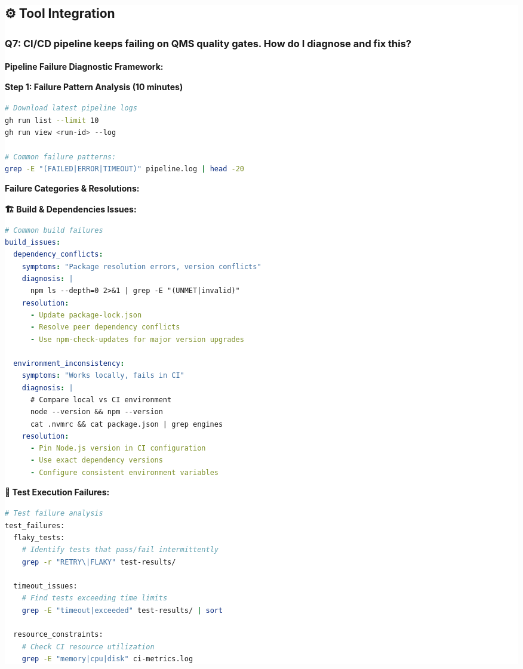 
## ⚙️ Tool Integration

### Q7: CI/CD pipeline keeps failing on QMS quality gates. How do I diagnose and fix this?

**Pipeline Failure Diagnostic Framework:**

**Step 1: Failure Pattern Analysis (10 minutes)**
```bash
# Download latest pipeline logs
gh run list --limit 10
gh run view <run-id> --log

# Common failure patterns:
grep -E "(FAILED|ERROR|TIMEOUT)" pipeline.log | head -20
```

**Failure Categories & Resolutions:**

**🏗️ Build & Dependencies Issues:**
```yaml
# Common build failures
build_issues:
  dependency_conflicts:
    symptoms: "Package resolution errors, version conflicts"
    diagnosis: |
      npm ls --depth=0 2>&1 | grep -E "(UNMET|invalid)"
    resolution:
      - Update package-lock.json
      - Resolve peer dependency conflicts  
      - Use npm-check-updates for major version upgrades
  
  environment_inconsistency:
    symptoms: "Works locally, fails in CI"
    diagnosis: |
      # Compare local vs CI environment
      node --version && npm --version
      cat .nvmrc && cat package.json | grep engines
    resolution:
      - Pin Node.js version in CI configuration
      - Use exact dependency versions
      - Configure consistent environment variables
```

**🧪 Test Execution Failures:**
```bash
# Test failure analysis
test_failures:
  flaky_tests:
    # Identify tests that pass/fail intermittently
    grep -r "RETRY\|FLAKY" test-results/
    
  timeout_issues:
    # Find tests exceeding time limits
    grep -E "timeout|exceeded" test-results/ | sort
    
  resource_constraints:
    # Check CI resource utilization
    grep -E "memory|cpu|disk" ci-metrics.log
```
